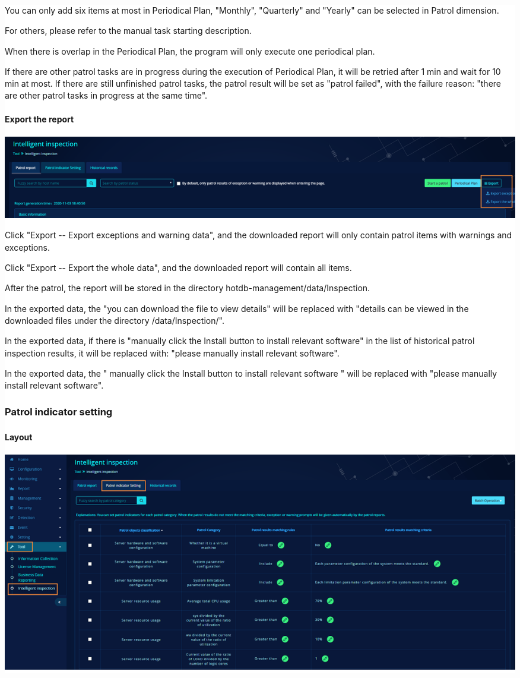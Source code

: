 You can only add six items at most in Periodical Plan, "Monthly", "Quarterly" and "Yearly" can be selected in Patrol dimension.

For others, please refer to the manual task starting description.

When there is overlap in the Periodical Plan, the program will only execute one periodical plan.

If there are other patrol tasks are in progress during the execution of Periodical Plan, it will be retried after 1 min and wait for 10 min at most. If there are still unfinished patrol tasks, the patrol result will be set as "patrol failed", with the failure reason: "there are other patrol tasks in progress at the same time".

#### Export the report

![](../../assets/img/en/intelligent-inspection/image10.png)

Click "Export -- Export exceptions and warning data", and the downloaded report will only contain patrol items with warnings and exceptions.

Click "Export -- Export the whole data", and the downloaded report will contain all items.

After the patrol, the report will be stored in the directory hotdb-management/data/Inspection.

In the exported data, the "you can download the file to view details" will be replaced with "details can be viewed in the downloaded files under the directory /data/Inspection/".

In the exported data, if there is "manually click the Install button to install relevant software" in the list of historical patrol inspection results, it will be replaced with: "please manually install relevant software".

In the exported data, the " manually click the Install button to install relevant software " will be replaced with "please manually install relevant software".

### Patrol indicator setting

#### Layout

![](../../assets/img/en/intelligent-inspection/image11.png)
